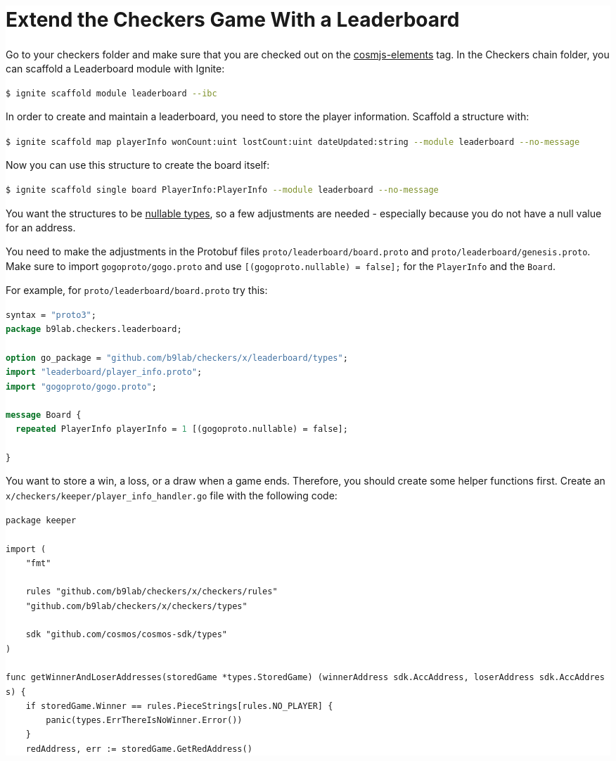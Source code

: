 # Extend the Checkers Game With a Leaderboard

Go to your checkers folder and make sure that you are checked out on the [cosmjs-elements](https://github.com/cosmos/b9-checkers-academy-draft/tree/v1-cosmjs-elements) tag.
In the Checkers chain folder, you can scaffold a Leaderboard module with Ignite:

```bash
$ ignite scaffold module leaderboard --ibc
```

In order to create and maintain a leaderboard, you need to store the player information. Scaffold a structure with:

```bash
$ ignite scaffold map playerInfo wonCount:uint lostCount:uint dateUpdated:string --module leaderboard --no-message
```

Now you can use this structure to create the board itself:

```bash
$ ignite scaffold single board PlayerInfo:PlayerInfo --module leaderboard --no-message
```

You want the structures to be [nullable types](https://en.wikipedia.org/wiki/Nullable_type), so a few adjustments are needed - especially because you do not have a null value for an address.

You need to make the adjustments in the Protobuf files `proto/leaderboard/board.proto` and `proto/leaderboard/genesis.proto`. Make sure to import `gogoproto/gogo.proto` and use `[(gogoproto.nullable) = false];` for the `PlayerInfo` and the `Board`.

For example, for `proto/leaderboard/board.proto` try this:

```protobuf
syntax = "proto3";
package b9lab.checkers.leaderboard;

option go_package = "github.com/b9lab/checkers/x/leaderboard/types";
import "leaderboard/player_info.proto"; 
import "gogoproto/gogo.proto";

message Board {
  repeated PlayerInfo playerInfo = 1 [(gogoproto.nullable) = false]; 
  
}
```

You want to store a win, a loss, or a draw when a game ends. Therefore, you should create some helper functions first. Create an `x/checkers/keeper/player_info_handler.go` file with the following code:

```golang
package keeper

import (
    "fmt"

    rules "github.com/b9lab/checkers/x/checkers/rules"
    "github.com/b9lab/checkers/x/checkers/types"

    sdk "github.com/cosmos/cosmos-sdk/types"
)

func getWinnerAndLoserAddresses(storedGame *types.StoredGame) (winnerAddress sdk.AccAddress, loserAddress sdk.AccAddress) {
    if storedGame.Winner == rules.PieceStrings[rules.NO_PLAYER] {
        panic(types.ErrThereIsNoWinner.Error())
    }
    redAddress, err := storedGame.GetRedAddress()
```